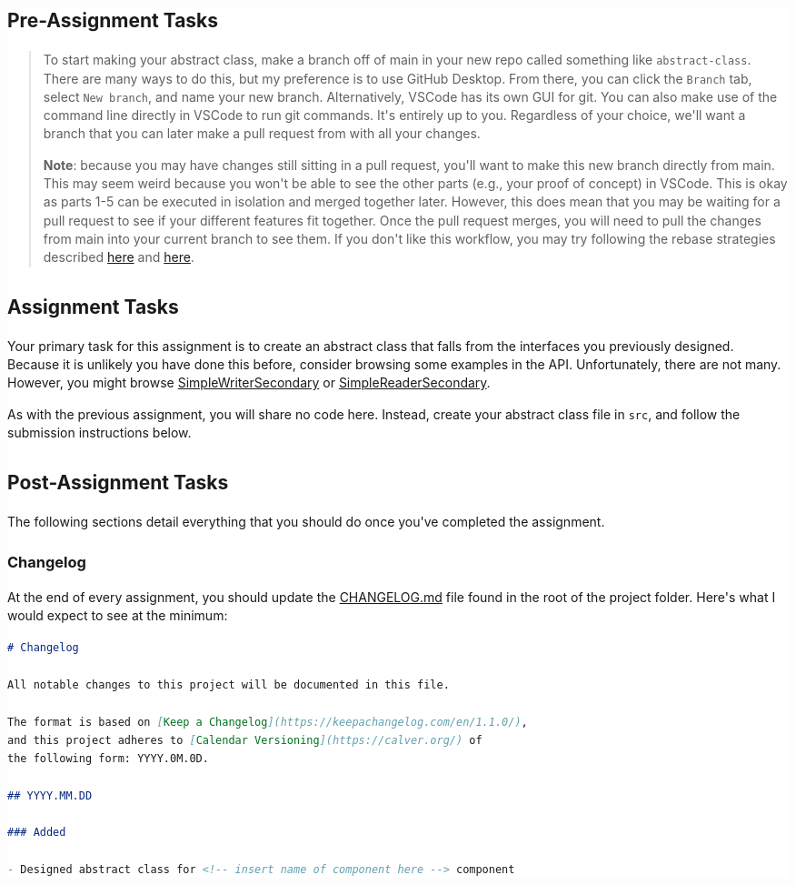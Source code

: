 ## Pre-Assignment Tasks

> To start making your abstract class, make a branch off of main in your new
> repo called something like `abstract-class`. There are many ways to do this,
> but my preference is to use GitHub Desktop. From there, you can click the
> `Branch` tab, select `New branch`, and name your new branch. Alternatively,
> VSCode has its own GUI for git. You can also make use of the command line
> directly in VSCode to run git commands. It's entirely up to you. Regardless of
> your choice, we'll want a branch that you can later make a pull request from
> with all your changes.
>
> **Note**: because you may have changes still sitting in a pull request,
> you'll want to make this new branch directly from main. This may seem weird
> because you won't be able to see the other parts (e.g., your proof of concept)
> in VSCode. This is okay as parts 1-5 can be executed in isolation and merged
> together later. However, this does mean that you may be waiting for a pull
> request to see if your different features fit together. Once the pull request
> merges, you will need to pull the changes from main into your current branch
> to see them. If you don't like this workflow, you may try following the
> rebase strategies described [here](https://stackoverflow.com/questions/35790561/working-while-waiting-for-pending-pr)
> and [here](https://stackoverflow.com/questions/18021888/continue-working-on-a-git-branch-after-making-a-pull-request).



## Assignment Tasks

Your primary task for this assignment is to create an abstract class that falls
from the interfaces you previously designed. Because it is unlikely you have
done this before, consider browsing some examples in the API. Unfortunately,
there are not many. However, you might browse
[SimpleWriterSecondary][simple-writer-secondary] or
[SimpleReaderSecondary][simple-reader-secondary].

As with the previous assignment, you will share no code here. Instead, create
your abstract class file in `src`, and follow the submission instructions below.

## Post-Assignment Tasks

The following sections detail everything that you should do once you've
completed the assignment.

### Changelog



At the end of every assignment, you should update the
[CHANGELOG.md](../../CHANGELOG.md) file found in the root of the project folder.
Here's what I would expect to see at the minimum:

```markdown
# Changelog

All notable changes to this project will be documented in this file.

The format is based on [Keep a Changelog](https://keepachangelog.com/en/1.1.0/),
and this project adheres to [Calendar Versioning](https://calver.org/) of
the following form: YYYY.0M.0D.

## YYYY.MM.DD

### Added

- Designed abstract class for <!-- insert name of component here --> component

```

[lab-14]: https://cse22x1.engineering.osu.edu/2221/web-sw1/extras/instructions/natural-number-static/natural-number-static.html
[lab-21]: https://cse22x1.engineering.osu.edu/2221/web-sw1/extras/instructions/set-instance-methods/set-instance-methods.html
[simple-writer-secondary]: https://cse22x1.engineering.osu.edu/common/doc/src-html/components/simplewriter/SimpleWriterSecondary.html
[simple-reader-secondary]: https://cse22x1.engineering.osu.edu/common/doc/src-html/components/simplereader/SimpleReaderSecondary.html
[survey]: https://forms.gle/dumXHo6A4Enucdkq9